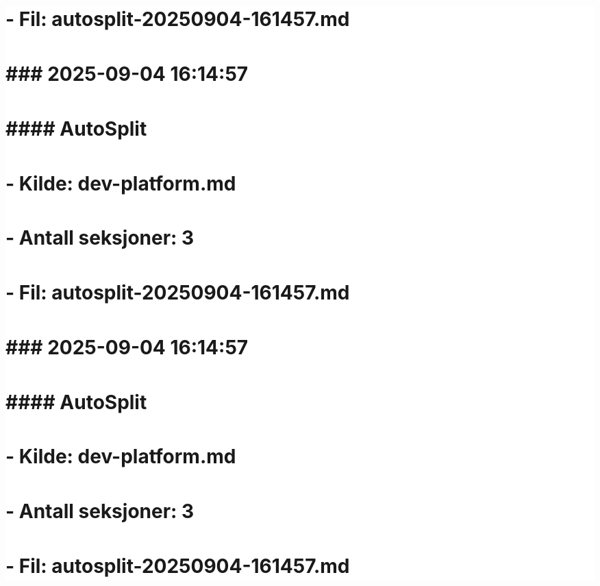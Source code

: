 # \- Fil: autosplit-20250904-161457.md

#

#

#

#

# \### 2025-09-04 16:14:57

# \#### AutoSplit

# \- Kilde: dev-platform.md

# \- Antall seksjoner: 3

# \- Fil: autosplit-20250904-161457.md

#

#

#

#

# \### 2025-09-04 16:14:57

# \#### AutoSplit

# \- Kilde: dev-platform.md

# \- Antall seksjoner: 3

# \- Fil: autosplit-20250904-161457.md

#

#

#
